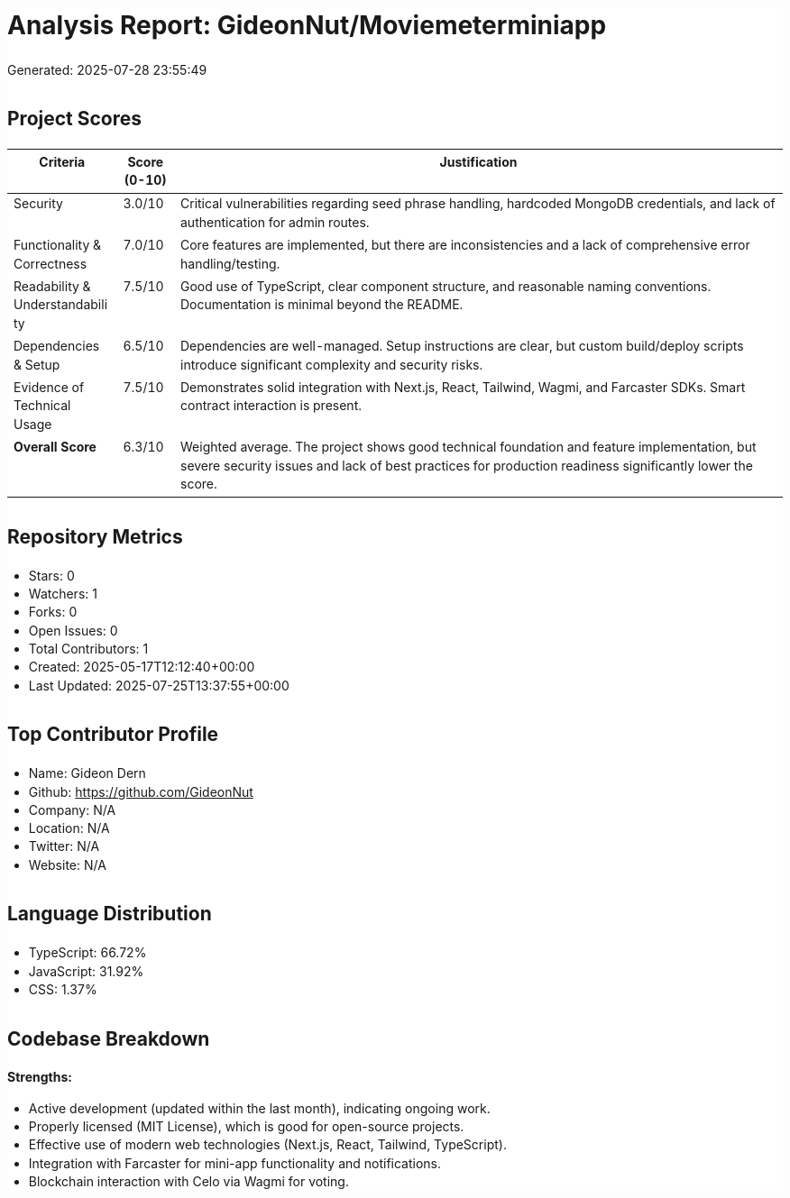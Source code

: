 # Analysis Report: GideonNut/Moviemeterminiapp

Generated: 2025-07-28 23:55:49

## Project Scores

| Criteria | Score (0-10) | Justification |
|----------|--------------|---------------|
| Security | 3.0/10 | Critical vulnerabilities regarding seed phrase handling, hardcoded MongoDB credentials, and lack of authentication for admin routes. |
| Functionality & Correctness | 7.0/10 | Core features are implemented, but there are inconsistencies and a lack of comprehensive error handling/testing. |
| Readability & Understandability | 7.5/10 | Good use of TypeScript, clear component structure, and reasonable naming conventions. Documentation is minimal beyond the README. |
| Dependencies & Setup | 6.5/10 | Dependencies are well-managed. Setup instructions are clear, but custom build/deploy scripts introduce significant complexity and security risks. |
| Evidence of Technical Usage | 7.5/10 | Demonstrates solid integration with Next.js, React, Tailwind, Wagmi, and Farcaster SDKs. Smart contract interaction is present. |
| **Overall Score** | 6.3/10 | Weighted average. The project shows good technical foundation and feature implementation, but severe security issues and lack of best practices for production readiness significantly lower the score. |

## Repository Metrics
- Stars: 0
- Watchers: 1
- Forks: 0
- Open Issues: 0
- Total Contributors: 1
- Created: 2025-05-17T12:12:40+00:00
- Last Updated: 2025-07-25T13:37:55+00:00

## Top Contributor Profile
- Name: Gideon Dern
- Github: https://github.com/GideonNut
- Company: N/A
- Location: N/A
- Twitter: N/A
- Website: N/A

## Language Distribution
- TypeScript: 66.72%
- JavaScript: 31.92%
- CSS: 1.37%

## Codebase Breakdown
**Strengths:**
- Active development (updated within the last month), indicating ongoing work.
- Properly licensed (MIT License), which is good for open-source projects.
- Effective use of modern web technologies (Next.js, React, Tailwind, TypeScript).
- Integration with Farcaster for mini-app functionality and notifications.
- Blockchain interaction with Celo via Wagmi for voting.
